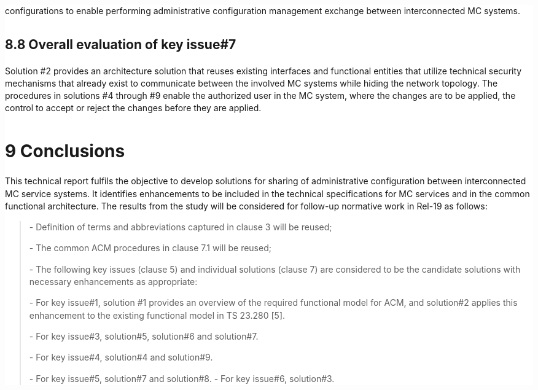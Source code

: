 configurations to enable performing administrative configuration management
exchange between interconnected MC systems.
## 8.8 Overall evaluation of key issue#7
Solution #2 provides an architecture solution that reuses existing interfaces
and functional entities that utilize technical security mechanisms that
already exist to communicate between the involved MC systems while hiding the
network topology.
The procedures in solutions #4 through #9 enable the authorized user in the MC
system, where the changes are to be applied, the control to accept or reject
the changes before they are applied.
# 9 Conclusions
This technical report fulfils the objective to develop solutions for sharing
of administrative configuration between interconnected MC service systems. It
identifies enhancements to be included in the technical specifications for MC
services and in the common functional architecture.
The results from the study will be considered for follow-up normative work in
Rel-19 as follows:
> \- Definition of terms and abbreviations captured in clause 3 will be
> reused;
>
> \- The common ACM procedures in clause 7.1 will be reused;
>
> \- The following key issues (clause 5) and individual solutions (clause 7)
> are considered to be the candidate solutions with necessary enhancements as
> appropriate:
>
> \- For key issue#1, solution #1 provides an overview of the required
> functional model for ACM, and solution#2 applies this enhancement to the
> existing functional model in TS 23.280 [5].
>
> \- For key issue#3, solution#5, solution#6 and solution#7.
>
> \- For key issue#4, solution#4 and solution#9.
>
> \- For key issue#5, solution#7 and solution#8.
\- For key issue#6, solution#3.
#